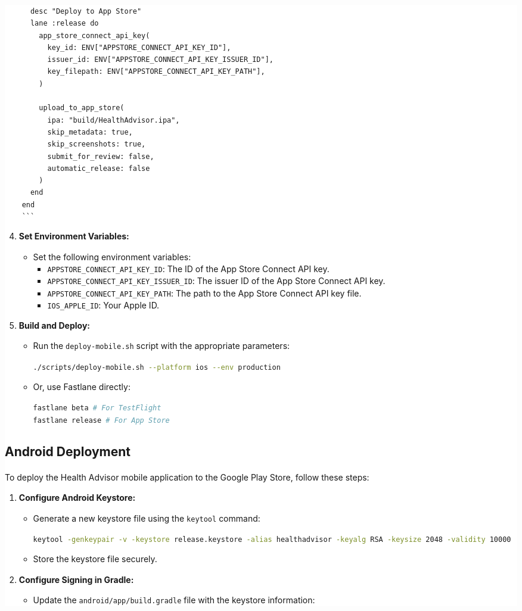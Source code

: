           desc "Deploy to App Store"
          lane :release do
            app_store_connect_api_key(
              key_id: ENV["APPSTORE_CONNECT_API_KEY_ID"],
              issuer_id: ENV["APPSTORE_CONNECT_API_KEY_ISSUER_ID"],
              key_filepath: ENV["APPSTORE_CONNECT_API_KEY_PATH"],
            )

            upload_to_app_store(
              ipa: "build/HealthAdvisor.ipa",
              skip_metadata: true,
              skip_screenshots: true,
              submit_for_review: false,
              automatic_release: false
            )
          end
        end
        ```

4.  **Set Environment Variables:**
    *   Set the following environment variables:
        *   `APPSTORE_CONNECT_API_KEY_ID`: The ID of the App Store Connect API key.
        *   `APPSTORE_CONNECT_API_KEY_ISSUER_ID`: The issuer ID of the App Store Connect API key.
        *   `APPSTORE_CONNECT_API_KEY_PATH`: The path to the App Store Connect API key file.
        *   `IOS_APPLE_ID`: Your Apple ID.

5.  **Build and Deploy:**
    *   Run the `deploy-mobile.sh` script with the appropriate parameters:

        ```bash
        ./scripts/deploy-mobile.sh --platform ios --env production
        ```

    *   Or, use Fastlane directly:

        ```bash
        fastlane beta # For TestFlight
        fastlane release # For App Store
        ```

## Android Deployment

To deploy the Health Advisor mobile application to the Google Play Store, follow these steps:

1.  **Configure Android Keystore:**
    *   Generate a new keystore file using the `keytool` command:

        ```bash
        keytool -genkeypair -v -keystore release.keystore -alias healthadvisor -keyalg RSA -keysize 2048 -validity 10000
        ```

    *   Store the keystore file securely.

2.  **Configure Signing in Gradle:**
    *   Update the `android/app/build.gradle` file with the keystore information:
